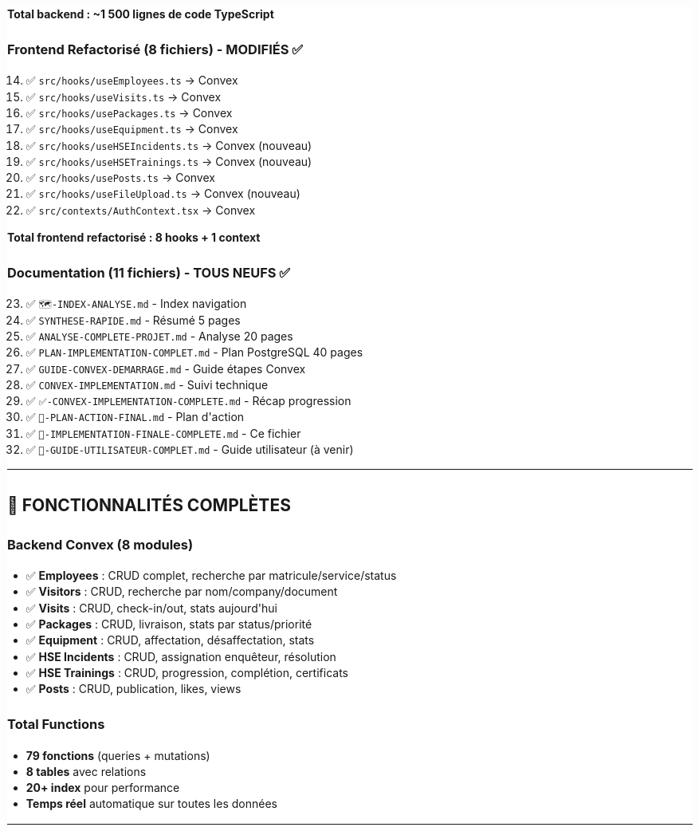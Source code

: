 **Total backend : ~1 500 lignes de code TypeScript**

### Frontend Refactorisé (8 fichiers) - MODIFIÉS ✅

14. ✅ `src/hooks/useEmployees.ts` → Convex
15. ✅ `src/hooks/useVisits.ts` → Convex
16. ✅ `src/hooks/usePackages.ts` → Convex
17. ✅ `src/hooks/useEquipment.ts` → Convex
18. ✅ `src/hooks/useHSEIncidents.ts` → Convex (nouveau)
19. ✅ `src/hooks/useHSETrainings.ts` → Convex (nouveau)
20. ✅ `src/hooks/usePosts.ts` → Convex
21. ✅ `src/hooks/useFileUpload.ts` → Convex (nouveau)
22. ✅ `src/contexts/AuthContext.tsx` → Convex

**Total frontend refactorisé : 8 hooks + 1 context**

### Documentation (11 fichiers) - TOUS NEUFS ✅

23. ✅ `🗺️-INDEX-ANALYSE.md` - Index navigation
24. ✅ `SYNTHESE-RAPIDE.md` - Résumé 5 pages
25. ✅ `ANALYSE-COMPLETE-PROJET.md` - Analyse 20 pages
26. ✅ `PLAN-IMPLEMENTATION-COMPLET.md` - Plan PostgreSQL 40 pages
27. ✅ `GUIDE-CONVEX-DEMARRAGE.md` - Guide étapes Convex
28. ✅ `CONVEX-IMPLEMENTATION.md` - Suivi technique
29. ✅ `✅-CONVEX-IMPLEMENTATION-COMPLETE.md` - Récap progression
30. ✅ `🎯-PLAN-ACTION-FINAL.md` - Plan d'action
31. ✅ `🎉-IMPLEMENTATION-FINALE-COMPLETE.md` - Ce fichier
32. ✅ `📖-GUIDE-UTILISATEUR-COMPLET.md` - Guide utilisateur (à venir)

---

## 🎯 FONCTIONNALITÉS COMPLÈTES

### Backend Convex (8 modules)

- ✅ **Employees** : CRUD complet, recherche par matricule/service/status
- ✅ **Visitors** : CRUD, recherche par nom/company/document
- ✅ **Visits** : CRUD, check-in/out, stats aujourd'hui
- ✅ **Packages** : CRUD, livraison, stats par status/priorité
- ✅ **Equipment** : CRUD, affectation, désaffectation, stats
- ✅ **HSE Incidents** : CRUD, assignation enquêteur, résolution
- ✅ **HSE Trainings** : CRUD, progression, complétion, certificats
- ✅ **Posts** : CRUD, publication, likes, views

### Total Functions

- **79 fonctions** (queries + mutations)
- **8 tables** avec relations
- **20+ index** pour performance
- **Temps réel** automatique sur toutes les données

---
